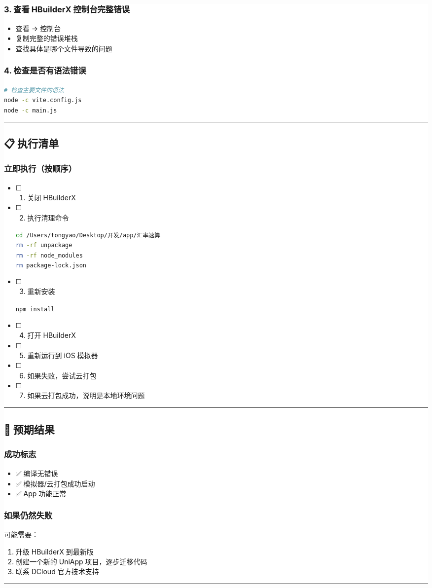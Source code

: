 ### 3. 查看 HBuilderX 控制台完整错误
- 查看 → 控制台
- 复制完整的错误堆栈
- 查找具体是哪个文件导致的问题

### 4. 检查是否有语法错误
```bash
# 检查主要文件的语法
node -c vite.config.js
node -c main.js
```

---

## 📋 执行清单

### 立即执行（按顺序）

- [ ] 1. 关闭 HBuilderX
- [ ] 2. 执行清理命令
  ```bash
  cd /Users/tongyao/Desktop/开发/app/汇率速算
  rm -rf unpackage
  rm -rf node_modules  
  rm package-lock.json
  ```
- [ ] 3. 重新安装
  ```bash
  npm install
  ```
- [ ] 4. 打开 HBuilderX
- [ ] 5. 重新运行到 iOS 模拟器
- [ ] 6. 如果失败，尝试云打包
- [ ] 7. 如果云打包成功，说明是本地环境问题

---

## 🎯 预期结果

### 成功标志
- ✅ 编译无错误
- ✅ 模拟器/云打包成功启动
- ✅ App 功能正常

### 如果仍然失败
可能需要：
1. 升级 HBuilderX 到最新版
2. 创建一个新的 UniApp 项目，逐步迁移代码
3. 联系 DCloud 官方技术支持

---
